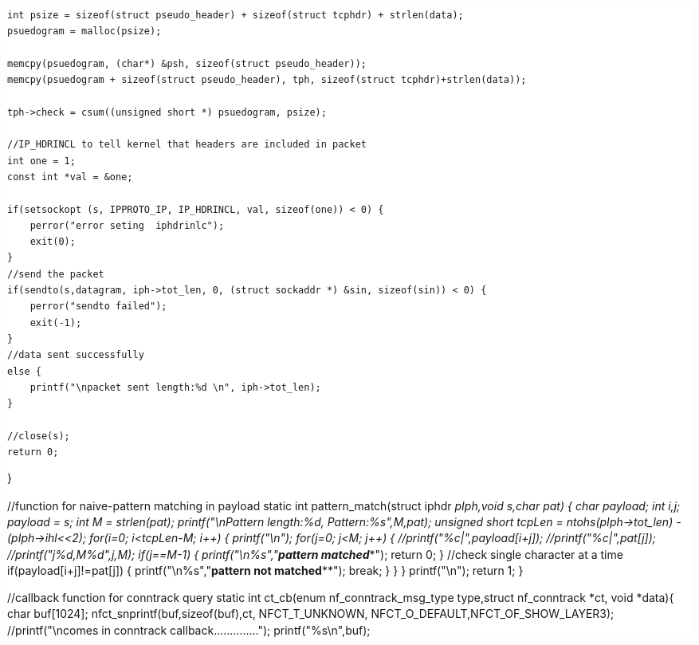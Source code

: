 
    int psize = sizeof(struct pseudo_header) + sizeof(struct tcphdr) + strlen(data);
    psuedogram = malloc(psize);

    memcpy(psuedogram, (char*) &psh, sizeof(struct pseudo_header));
    memcpy(psuedogram + sizeof(struct pseudo_header), tph, sizeof(struct tcphdr)+strlen(data));

    tph->check = csum((unsigned short *) psuedogram, psize);

    //IP_HDRINCL to tell kernel that headers are included in packet
    int one = 1;
    const int *val = &one;

    if(setsockopt (s, IPPROTO_IP, IP_HDRINCL, val, sizeof(one)) < 0) {
        perror("error seting  iphdrinlc");
        exit(0);
    }
    //send the packet
    if(sendto(s,datagram, iph->tot_len, 0, (struct sockaddr *) &sin, sizeof(sin)) < 0) {
        perror("sendto failed");
        exit(-1);
    }
    //data sent successfully
    else {
        printf("\npacket sent length:%d \n", iph->tot_len);
    }

    //close(s);
    return 0;

}

//function for naive-pattern matching in payload
static int pattern_match(struct iphdr *pIph,void *s,char *pat) {
    char *payload;
    int i,j;
    payload = s;
    int M = strlen(pat);
    printf("\nPattern length:%d, Pattern:%s",M,pat);
    unsigned short tcpLen = ntohs(pIph->tot_len) - (pIph->ihl<<2);
    for(i=0; i<tcpLen-M; i++) {
        printf("\n");
        for(j=0; j<M; j++) {
            //printf("%c|",payload[i+j]);
            //printf("%c|",pat[j]);
            //printf("j%d,M%d",j,M);
            if(j==M-1) {
                printf("\n%s","************pattern matched*****************");
                return 0;
            }
            //check single character at a time
            if(payload[i+j]!=pat[j]) {
                printf("\n%s","********pattern not matched**********");
                break;
            }
        }
    }
    printf("\n");
    return 1;
}


//callback function for conntrack query
static int ct_cb(enum nf_conntrack_msg_type type,struct nf_conntrack *ct, void *data){
	char buf[1024];
	nfct_snprintf(buf,sizeof(buf),ct, NFCT_T_UNKNOWN, NFCT_O_DEFAULT,NFCT_OF_SHOW_LAYER3);
	//printf("\ncomes in conntrack callback..............");
	printf("%s\n",buf);